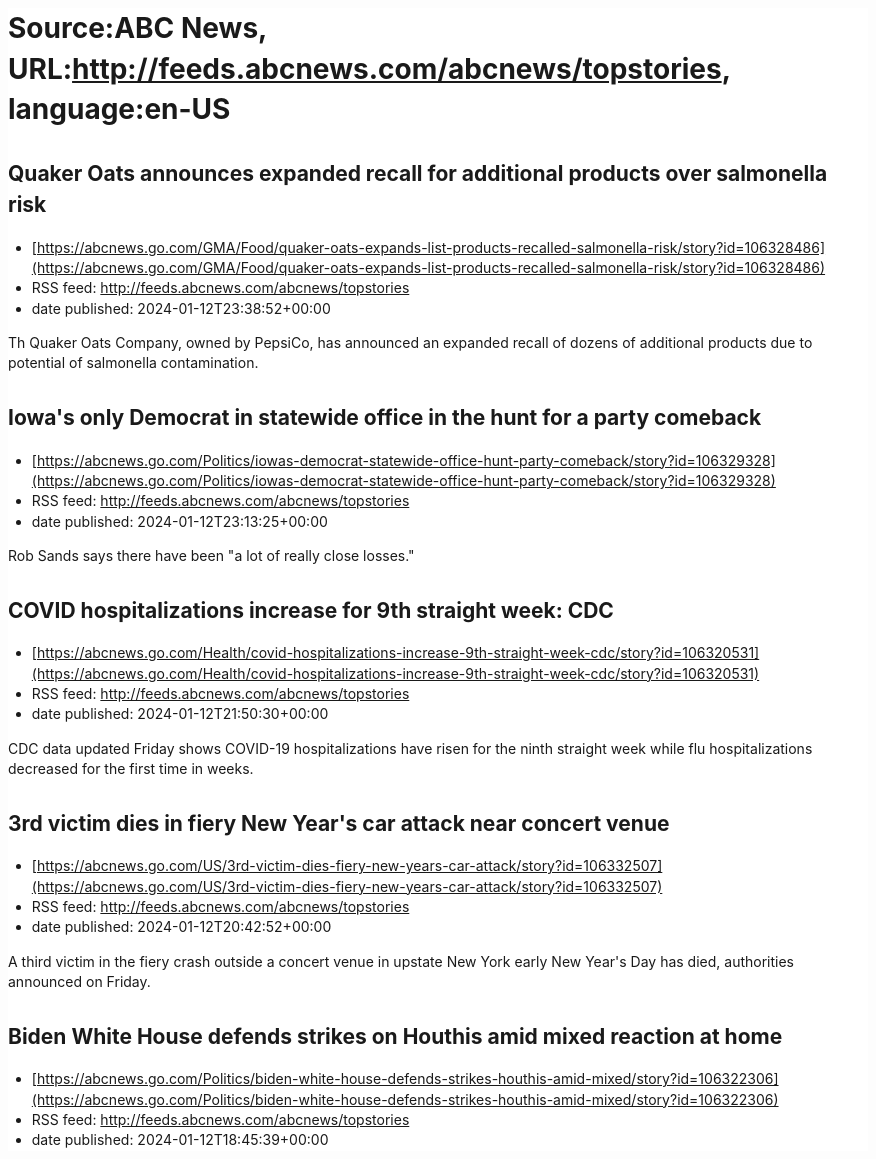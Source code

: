 # Source:ABC News, URL:http://feeds.abcnews.com/abcnews/topstories, language:en-US

## Quaker Oats announces expanded recall for additional products over salmonella risk
 - [https://abcnews.go.com/GMA/Food/quaker-oats-expands-list-products-recalled-salmonella-risk/story?id=106328486](https://abcnews.go.com/GMA/Food/quaker-oats-expands-list-products-recalled-salmonella-risk/story?id=106328486)
 - RSS feed: http://feeds.abcnews.com/abcnews/topstories
 - date published: 2024-01-12T23:38:52+00:00

Th Quaker Oats Company, owned by PepsiCo, has announced an expanded recall of dozens of additional products due to potential of salmonella contamination.

## Iowa's only Democrat in statewide office in the hunt for a party comeback
 - [https://abcnews.go.com/Politics/iowas-democrat-statewide-office-hunt-party-comeback/story?id=106329328](https://abcnews.go.com/Politics/iowas-democrat-statewide-office-hunt-party-comeback/story?id=106329328)
 - RSS feed: http://feeds.abcnews.com/abcnews/topstories
 - date published: 2024-01-12T23:13:25+00:00

Rob Sands says there have been "a lot of really close losses."

## COVID hospitalizations increase for 9th straight week: CDC
 - [https://abcnews.go.com/Health/covid-hospitalizations-increase-9th-straight-week-cdc/story?id=106320531](https://abcnews.go.com/Health/covid-hospitalizations-increase-9th-straight-week-cdc/story?id=106320531)
 - RSS feed: http://feeds.abcnews.com/abcnews/topstories
 - date published: 2024-01-12T21:50:30+00:00

CDC data updated Friday shows COVID-19 hospitalizations have risen for the ninth straight week while flu hospitalizations decreased for the first time in weeks.

## 3rd victim dies in fiery New Year's car attack near concert venue
 - [https://abcnews.go.com/US/3rd-victim-dies-fiery-new-years-car-attack/story?id=106332507](https://abcnews.go.com/US/3rd-victim-dies-fiery-new-years-car-attack/story?id=106332507)
 - RSS feed: http://feeds.abcnews.com/abcnews/topstories
 - date published: 2024-01-12T20:42:52+00:00

A third victim in the fiery crash outside a concert venue in upstate New York early New Year's Day has died, authorities announced on Friday.

## Biden White House defends strikes on Houthis amid mixed reaction at home
 - [https://abcnews.go.com/Politics/biden-white-house-defends-strikes-houthis-amid-mixed/story?id=106322306](https://abcnews.go.com/Politics/biden-white-house-defends-strikes-houthis-amid-mixed/story?id=106322306)
 - RSS feed: http://feeds.abcnews.com/abcnews/topstories
 - date published: 2024-01-12T18:45:39+00:00
